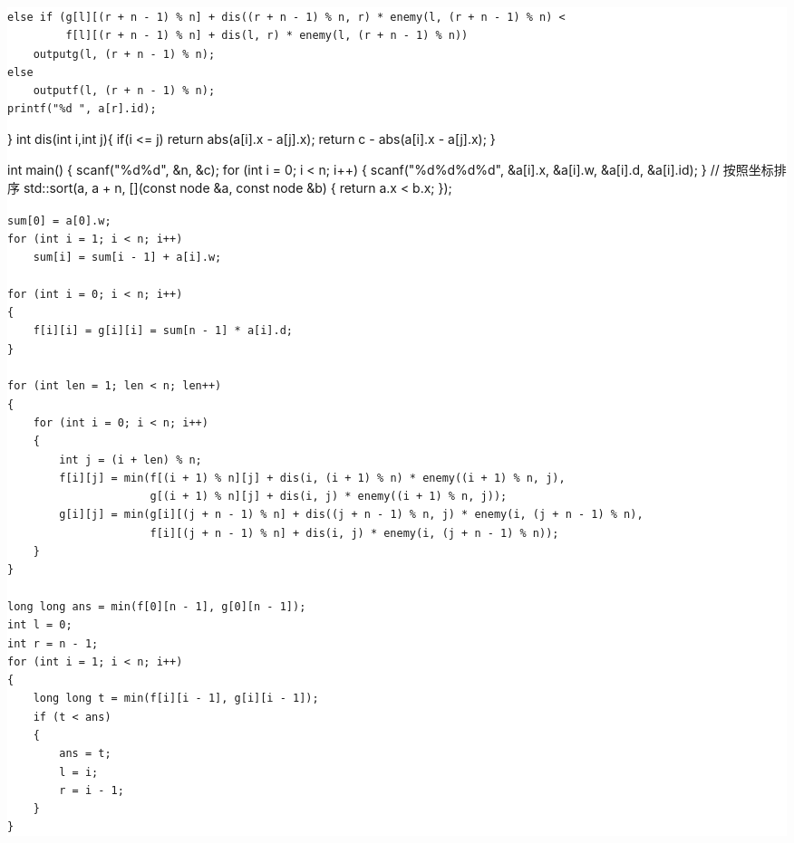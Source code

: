     else if (g[l][(r + n - 1) % n] + dis((r + n - 1) % n, r) * enemy(l, (r + n - 1) % n) <
             f[l][(r + n - 1) % n] + dis(l, r) * enemy(l, (r + n - 1) % n))
        outputg(l, (r + n - 1) % n);
    else
        outputf(l, (r + n - 1) % n);
    printf("%d ", a[r].id);
}
int dis(int i,int j){
    if(i <= j) return abs(a[i].x - a[j].x);
    return c - abs(a[i].x - a[j].x);
}

int main()
{
    scanf("%d%d", &n, &c);
    for (int i = 0; i < n; i++)
    {
        scanf("%d%d%d%d", &a[i].x, &a[i].w, &a[i].d, &a[i].id);
    }
    // 按照坐标排序
    std::sort(a, a + n, [](const node &a, const node &b) {
        return a.x < b.x;
    });

    sum[0] = a[0].w;
    for (int i = 1; i < n; i++)
        sum[i] = sum[i - 1] + a[i].w;

    for (int i = 0; i < n; i++)
    {
        f[i][i] = g[i][i] = sum[n - 1] * a[i].d;
    }

    for (int len = 1; len < n; len++)
    {
        for (int i = 0; i < n; i++)
        {
            int j = (i + len) % n;
            f[i][j] = min(f[(i + 1) % n][j] + dis(i, (i + 1) % n) * enemy((i + 1) % n, j),
                          g[(i + 1) % n][j] + dis(i, j) * enemy((i + 1) % n, j));
            g[i][j] = min(g[i][(j + n - 1) % n] + dis((j + n - 1) % n, j) * enemy(i, (j + n - 1) % n),
                          f[i][(j + n - 1) % n] + dis(i, j) * enemy(i, (j + n - 1) % n));
        }
    }

    long long ans = min(f[0][n - 1], g[0][n - 1]);
    int l = 0;
    int r = n - 1;
    for (int i = 1; i < n; i++)
    {
        long long t = min(f[i][i - 1], g[i][i - 1]);
        if (t < ans)
        {
            ans = t;
            l = i;
            r = i - 1;
        }
    }
